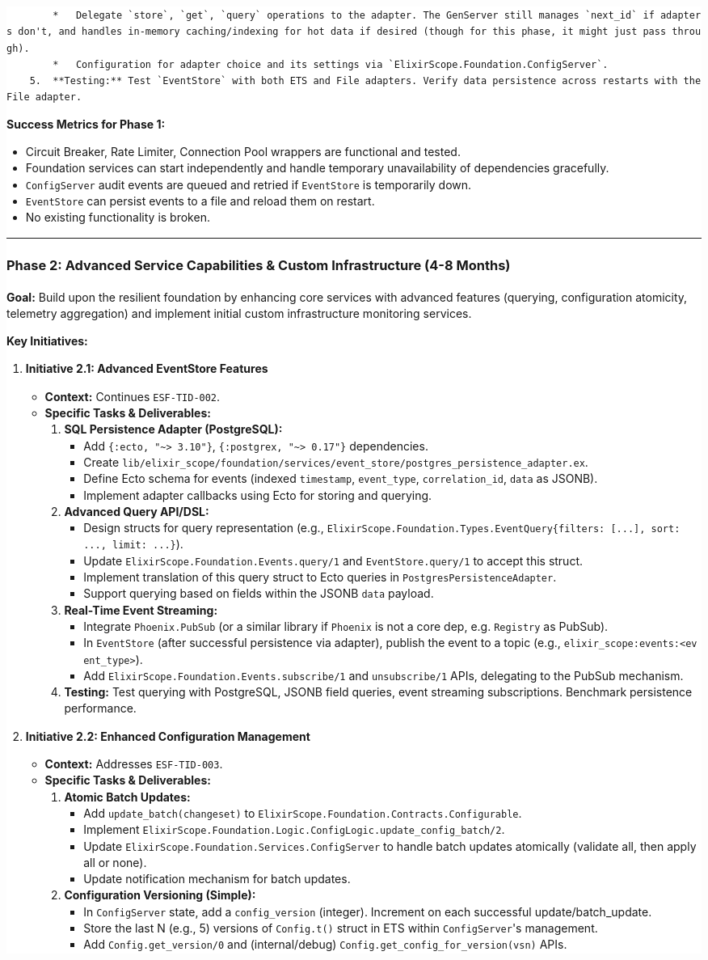             *   Delegate `store`, `get`, `query` operations to the adapter. The GenServer still manages `next_id` if adapters don't, and handles in-memory caching/indexing for hot data if desired (though for this phase, it might just pass through).
            *   Configuration for adapter choice and its settings via `ElixirScope.Foundation.ConfigServer`.
        5.  **Testing:** Test `EventStore` with both ETS and File adapters. Verify data persistence across restarts with the File adapter.

**Success Metrics for Phase 1:**
*   Circuit Breaker, Rate Limiter, Connection Pool wrappers are functional and tested.
*   Foundation services can start independently and handle temporary unavailability of dependencies gracefully.
*   `ConfigServer` audit events are queued and retried if `EventStore` is temporarily down.
*   `EventStore` can persist events to a file and reload them on restart.
*   No existing functionality is broken.

---

### Phase 2: Advanced Service Capabilities & Custom Infrastructure (4-8 Months)

**Goal:** Build upon the resilient foundation by enhancing core services with advanced features (querying, configuration atomicity, telemetry aggregation) and implement initial custom infrastructure monitoring services.

**Key Initiatives:**

1.  **Initiative 2.1: Advanced EventStore Features**
    *   **Context:** Continues `ESF-TID-002`.
    *   **Specific Tasks & Deliverables:**
        1.  **SQL Persistence Adapter (PostgreSQL):**
            *   Add `{:ecto, "~> 3.10"}`, `{:postgrex, "~> 0.17"}` dependencies.
            *   Create `lib/elixir_scope/foundation/services/event_store/postgres_persistence_adapter.ex`.
            *   Define Ecto schema for events (indexed `timestamp`, `event_type`, `correlation_id`, `data` as JSONB).
            *   Implement adapter callbacks using Ecto for storing and querying.
        2.  **Advanced Query API/DSL:**
            *   Design structs for query representation (e.g., `ElixirScope.Foundation.Types.EventQuery{filters: [...], sort: ..., limit: ...}`).
            *   Update `ElixirScope.Foundation.Events.query/1` and `EventStore.query/1` to accept this struct.
            *   Implement translation of this query struct to Ecto queries in `PostgresPersistenceAdapter`.
            *   Support querying based on fields within the JSONB `data` payload.
        3.  **Real-Time Event Streaming:**
            *   Integrate `Phoenix.PubSub` (or a similar library if `Phoenix` is not a core dep, e.g. `Registry` as PubSub).
            *   In `EventStore` (after successful persistence via adapter), publish the event to a topic (e.g., `elixir_scope:events:<event_type>`).
            *   Add `ElixirScope.Foundation.Events.subscribe/1` and `unsubscribe/1` APIs, delegating to the PubSub mechanism.
        4.  **Testing:** Test querying with PostgreSQL, JSONB field queries, event streaming subscriptions. Benchmark persistence performance.

2.  **Initiative 2.2: Enhanced Configuration Management**
    *   **Context:** Addresses `ESF-TID-003`.
    *   **Specific Tasks & Deliverables:**
        1.  **Atomic Batch Updates:**
            *   Add `update_batch(changeset)` to `ElixirScope.Foundation.Contracts.Configurable`.
            *   Implement `ElixirScope.Foundation.Logic.ConfigLogic.update_config_batch/2`.
            *   Update `ElixirScope.Foundation.Services.ConfigServer` to handle batch updates atomically (validate all, then apply all or none).
            *   Update notification mechanism for batch updates.
        2.  **Configuration Versioning (Simple):**
            *   In `ConfigServer` state, add a `config_version` (integer). Increment on each successful update/batch_update.
            *   Store the last N (e.g., 5) versions of `Config.t()` struct in ETS within `ConfigServer`'s management.
            *   Add `Config.get_version/0` and (internal/debug) `Config.get_config_for_version(vsn)` APIs.